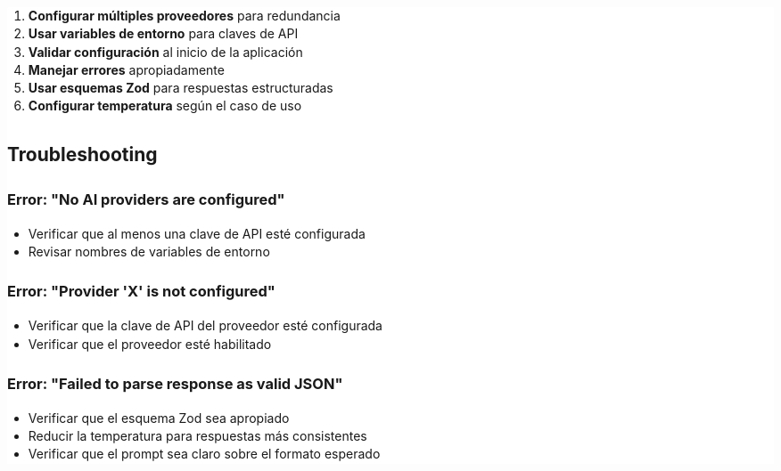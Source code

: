 1. **Configurar múltiples proveedores** para redundancia
2. **Usar variables de entorno** para claves de API
3. **Validar configuración** al inicio de la aplicación
4. **Manejar errores** apropiadamente
5. **Usar esquemas Zod** para respuestas estructuradas
6. **Configurar temperatura** según el caso de uso

## Troubleshooting

### Error: "No AI providers are configured"
- Verificar que al menos una clave de API esté configurada
- Revisar nombres de variables de entorno

### Error: "Provider 'X' is not configured"
- Verificar que la clave de API del proveedor esté configurada
- Verificar que el proveedor esté habilitado

### Error: "Failed to parse response as valid JSON"
- Verificar que el esquema Zod sea apropiado
- Reducir la temperatura para respuestas más consistentes
- Verificar que el prompt sea claro sobre el formato esperado